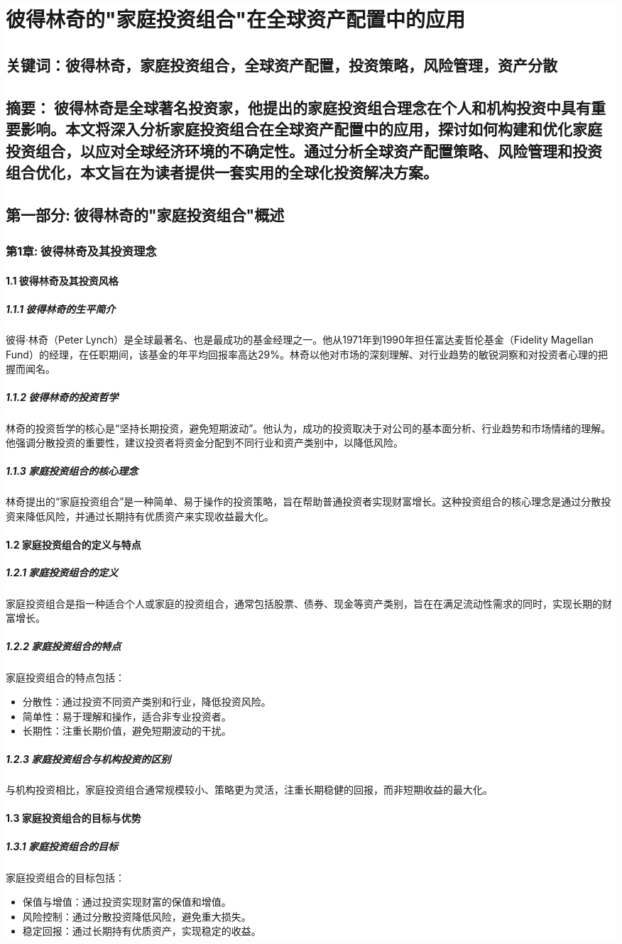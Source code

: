                  



# 彼得林奇的"家庭投资组合"在全球资产配置中的应用

## 关键词：彼得林奇，家庭投资组合，全球资产配置，投资策略，风险管理，资产分散

## 摘要： 彼得林奇是全球著名投资家，他提出的家庭投资组合理念在个人和机构投资中具有重要影响。本文将深入分析家庭投资组合在全球资产配置中的应用，探讨如何构建和优化家庭投资组合，以应对全球经济环境的不确定性。通过分析全球资产配置策略、风险管理和投资组合优化，本文旨在为读者提供一套实用的全球化投资解决方案。

## 第一部分: 彼得林奇的"家庭投资组合"概述

### 第1章: 彼得林奇及其投资理念

#### 1.1 彼得林奇及其投资风格

##### 1.1.1 彼得林奇的生平简介
彼得·林奇（Peter Lynch）是全球最著名、也是最成功的基金经理之一。他从1971年到1990年担任富达麦哲伦基金（Fidelity Magellan Fund）的经理，在任职期间，该基金的年平均回报率高达29%。林奇以他对市场的深刻理解、对行业趋势的敏锐洞察和对投资者心理的把握而闻名。

##### 1.1.2 彼得林奇的投资哲学
林奇的投资哲学的核心是“坚持长期投资，避免短期波动”。他认为，成功的投资取决于对公司的基本面分析、行业趋势和市场情绪的理解。他强调分散投资的重要性，建议投资者将资金分配到不同行业和资产类别中，以降低风险。

##### 1.1.3 家庭投资组合的核心理念
林奇提出的“家庭投资组合”是一种简单、易于操作的投资策略，旨在帮助普通投资者实现财富增长。这种投资组合的核心理念是通过分散投资来降低风险，并通过长期持有优质资产来实现收益最大化。

#### 1.2 家庭投资组合的定义与特点

##### 1.2.1 家庭投资组合的定义
家庭投资组合是指一种适合个人或家庭的投资组合，通常包括股票、债券、现金等资产类别，旨在在满足流动性需求的同时，实现长期的财富增长。

##### 1.2.2 家庭投资组合的特点
家庭投资组合的特点包括：
- 分散性：通过投资不同资产类别和行业，降低投资风险。
- 简单性：易于理解和操作，适合非专业投资者。
- 长期性：注重长期价值，避免短期波动的干扰。

##### 1.2.3 家庭投资组合与机构投资的区别
与机构投资相比，家庭投资组合通常规模较小、策略更为灵活，注重长期稳健的回报，而非短期收益的最大化。

#### 1.3 家庭投资组合的目标与优势

##### 1.3.1 家庭投资组合的目标
家庭投资组合的目标包括：
- 保值与增值：通过投资实现财富的保值和增值。
- 风险控制：通过分散投资降低风险，避免重大损失。
- 稳定回报：通过长期持有优质资产，实现稳定的收益。
